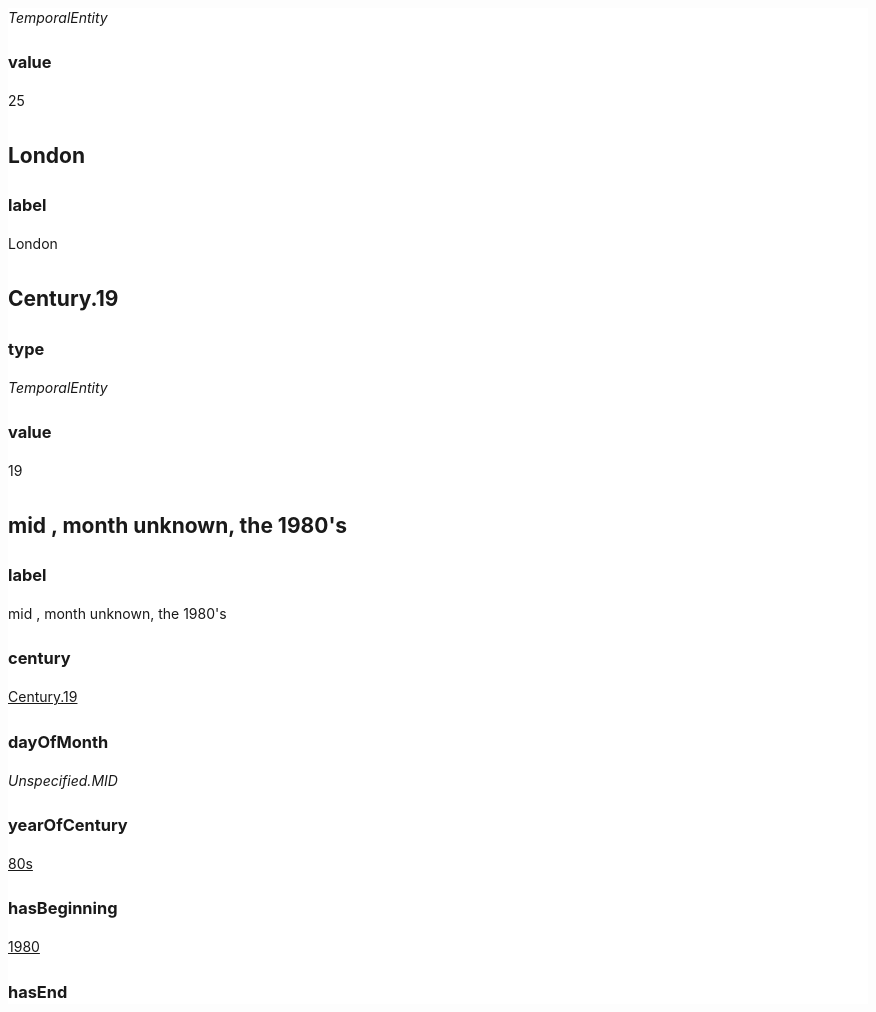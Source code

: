 
*TemporalEntity*

### value


25

## London

### label


London

## Century.19

### type


*TemporalEntity*

### value


19

## mid , month unknown, the 1980's

### label


mid , month unknown, the 1980's

### century


[Century.19](#Century.19)

### dayOfMonth


*Unspecified.MID*

### yearOfCentury


[80s](#80s)

### hasBeginning


[1980](#1980)

### hasEnd
